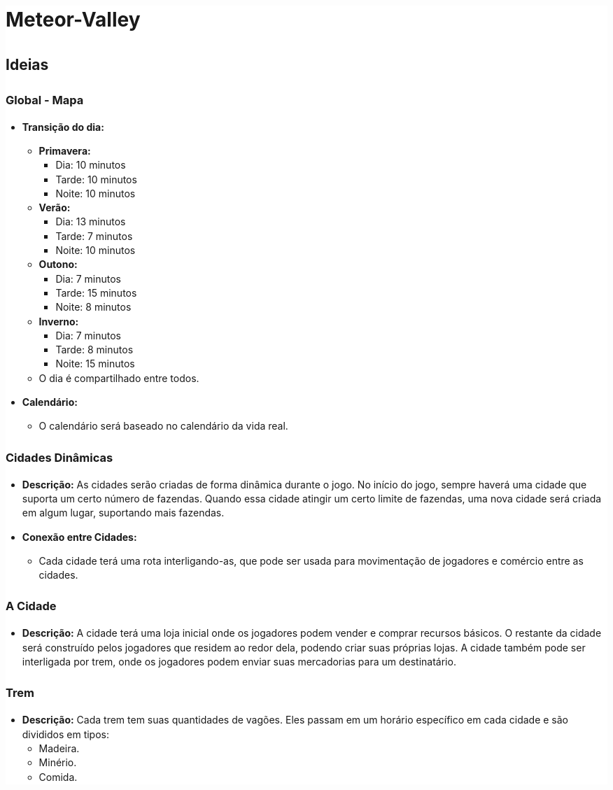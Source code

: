 # Meteor-Valley
## Ideias

### Global - Mapa

- **Transição do dia:**
    - **Primavera:**
        - Dia: 10 minutos
        - Tarde: 10 minutos
        - Noite: 10 minutos
    - **Verão:**
        - Dia: 13 minutos
        - Tarde: 7 minutos
        - Noite: 10 minutos
    - **Outono:**
        - Dia: 7 minutos
        - Tarde: 15 minutos
        - Noite: 8 minutos
    - **Inverno:**
        - Dia: 7 minutos
        - Tarde: 8 minutos
        - Noite: 15 minutos
    - O dia é compartilhado entre todos.

- **Calendário:**
    - O calendário será baseado no calendário da vida real.

### Cidades Dinâmicas

- **Descrição:** As cidades serão criadas de forma dinâmica durante o jogo. No início do jogo, sempre haverá uma cidade que suporta um certo número de fazendas. Quando essa cidade atingir um certo limite de fazendas, uma nova cidade será criada em algum lugar, suportando mais fazendas.
  
- **Conexão entre Cidades:**
    - Cada cidade terá uma rota interligando-as, que pode ser usada para movimentação de jogadores e comércio entre as cidades.

### A Cidade

- **Descrição:** A cidade terá uma loja inicial onde os jogadores podem vender e comprar recursos básicos. O restante da cidade será construído pelos jogadores que residem ao redor dela, podendo criar suas próprias lojas. A cidade também pode ser interligada por trem, onde os jogadores podem enviar suas mercadorias para um destinatário.

### Trem

- **Descrição:** Cada trem tem suas quantidades de vagões. Eles passam em um horário específico em cada cidade e são divididos em tipos:
    - Madeira.
    - Minério.
    - Comida.
